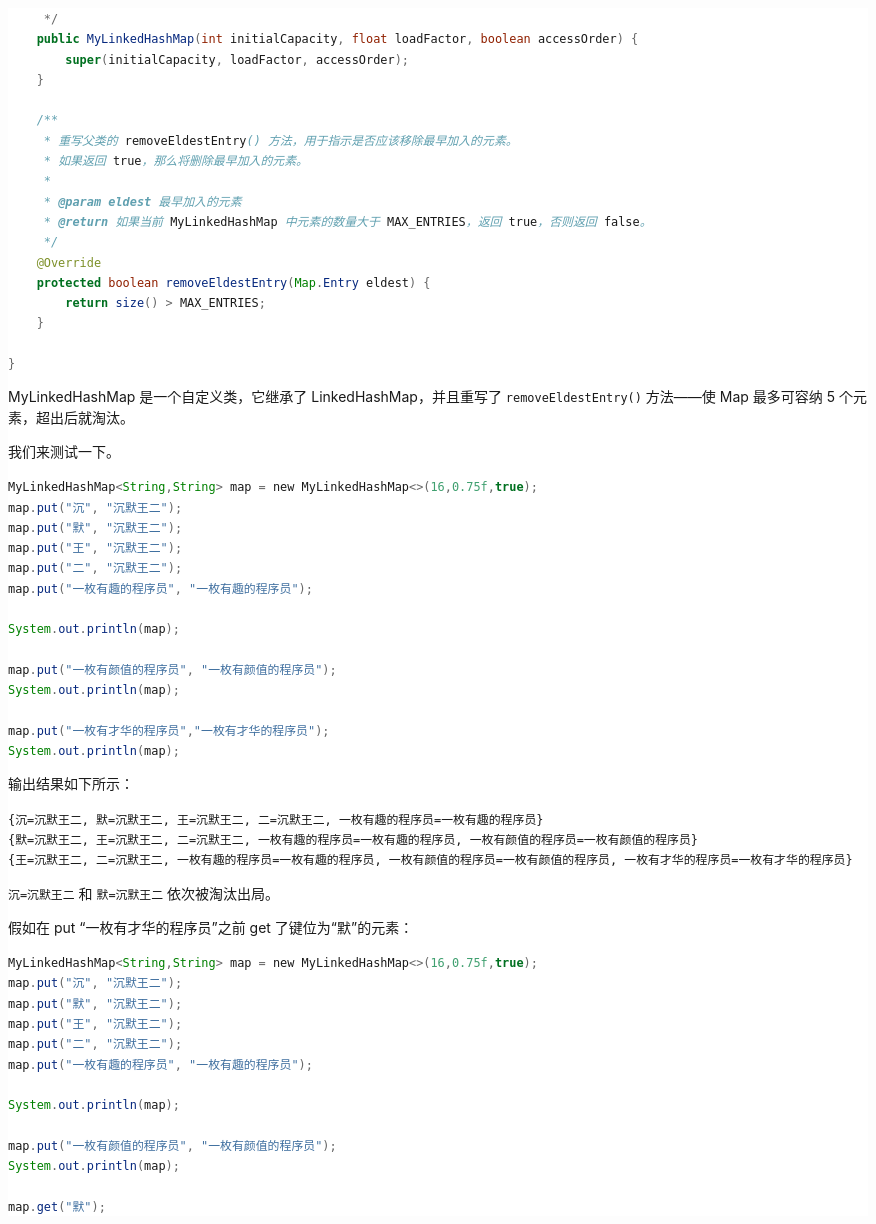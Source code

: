 ```java
     */
    public MyLinkedHashMap(int initialCapacity, float loadFactor, boolean accessOrder) {
        super(initialCapacity, loadFactor, accessOrder);
    }

    /**
     * 重写父类的 removeEldestEntry() 方法，用于指示是否应该移除最早加入的元素。
     * 如果返回 true，那么将删除最早加入的元素。
     *
     * @param eldest 最早加入的元素
     * @return 如果当前 MyLinkedHashMap 中元素的数量大于 MAX_ENTRIES，返回 true，否则返回 false。
     */
    @Override
    protected boolean removeEldestEntry(Map.Entry eldest) {
        return size() > MAX_ENTRIES;
    }

}
```

MyLinkedHashMap 是一个自定义类，它继承了 LinkedHashMap，并且重写了 `removeEldestEntry()` 方法——使 Map 最多可容纳 5 个元素，超出后就淘汰。

我们来测试一下。

```java
MyLinkedHashMap<String,String> map = new MyLinkedHashMap<>(16,0.75f,true);
map.put("沉", "沉默王二");
map.put("默", "沉默王二");
map.put("王", "沉默王二");
map.put("二", "沉默王二");
map.put("一枚有趣的程序员", "一枚有趣的程序员");

System.out.println(map);

map.put("一枚有颜值的程序员", "一枚有颜值的程序员");
System.out.println(map);

map.put("一枚有才华的程序员","一枚有才华的程序员");
System.out.println(map);
```

输出结果如下所示：

```
{沉=沉默王二, 默=沉默王二, 王=沉默王二, 二=沉默王二, 一枚有趣的程序员=一枚有趣的程序员}
{默=沉默王二, 王=沉默王二, 二=沉默王二, 一枚有趣的程序员=一枚有趣的程序员, 一枚有颜值的程序员=一枚有颜值的程序员}
{王=沉默王二, 二=沉默王二, 一枚有趣的程序员=一枚有趣的程序员, 一枚有颜值的程序员=一枚有颜值的程序员, 一枚有才华的程序员=一枚有才华的程序员}
```

`沉=沉默王二` 和 `默=沉默王二` 依次被淘汰出局。

假如在 put “一枚有才华的程序员”之前 get 了键位为“默”的元素：

```java
MyLinkedHashMap<String,String> map = new MyLinkedHashMap<>(16,0.75f,true);
map.put("沉", "沉默王二");
map.put("默", "沉默王二");
map.put("王", "沉默王二");
map.put("二", "沉默王二");
map.put("一枚有趣的程序员", "一枚有趣的程序员");

System.out.println(map);

map.put("一枚有颜值的程序员", "一枚有颜值的程序员");
System.out.println(map);

map.get("默");
```
